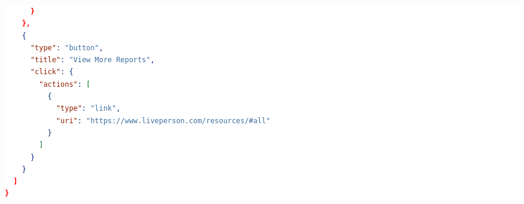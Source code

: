 ```json
      }
    },
    {
      "type": "button",
      "title": "View More Reports",
      "click": {
        "actions": [
          {
            "type": "link",
            "uri": "https://www.liveperson.com/resources/#all"
          }
        ]
      }
    }
  ]
}


```
